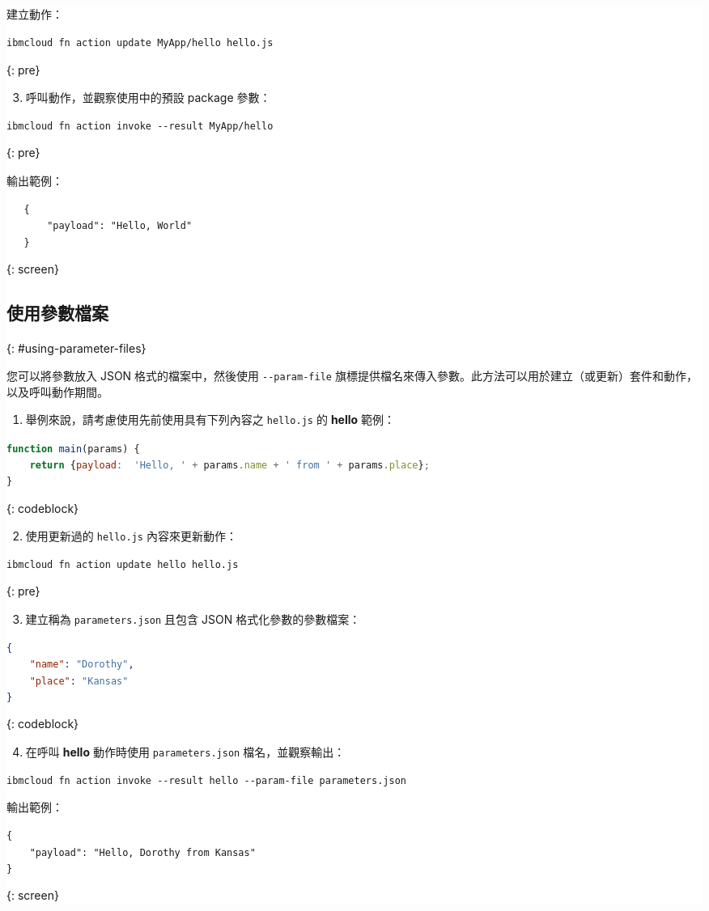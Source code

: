   建立動作：
  ```
  ibmcloud fn action update MyApp/hello hello.js
  ```
  {: pre}

3. 呼叫動作，並觀察使用中的預設 package 參數：
  ```
  ibmcloud fn action invoke --result MyApp/hello
  ```
  {: pre}

  輸出範例：
  ```
     {
         "payload": "Hello, World"
     }
  ```
  {: screen}

## 使用參數檔案
{: #using-parameter-files}

您可以將參數放入 JSON 格式的檔案中，然後使用 `--param-file` 旗標提供檔名來傳入參數。此方法可以用於建立（或更新）套件和動作，以及呼叫動作期間。

1. 舉例來說，請考慮使用先前使用具有下列內容之 `hello.js` 的 **hello** 範例：

  ```javascript
  function main(params) {
      return {payload:  'Hello, ' + params.name + ' from ' + params.place};
  }
  ```
  {: codeblock}

2. 使用更新過的 `hello.js` 內容來更新動作：

  ```
  ibmcloud fn action update hello hello.js
  ```
  {: pre}

3. 建立稱為 `parameters.json` 且包含 JSON 格式化參數的參數檔案：

  ```json
  {
      "name": "Dorothy",
      "place": "Kansas"
  }
  ```
  {: codeblock}

4. 在呼叫 **hello** 動作時使用 `parameters.json` 檔名，並觀察輸出：

  ```
  ibmcloud fn action invoke --result hello --param-file parameters.json
  ```

  輸出範例：
  ```
  {
      "payload": "Hello, Dorothy from Kansas"
  }
  ```
  {: screen}
